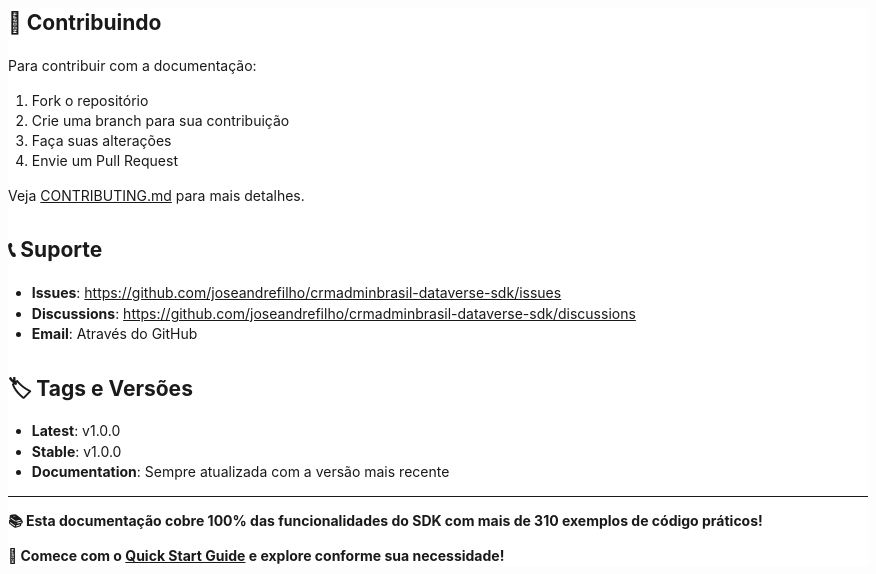 ## 🤝 Contribuindo

Para contribuir com a documentação:

1. Fork o repositório
2. Crie uma branch para sua contribuição
3. Faça suas alterações
4. Envie um Pull Request

Veja [CONTRIBUTING.md](../CONTRIBUTING.md) para mais detalhes.

## 📞 Suporte

- **Issues**: https://github.com/joseandrefilho/crmadminbrasil-dataverse-sdk/issues
- **Discussions**: https://github.com/joseandrefilho/crmadminbrasil-dataverse-sdk/discussions
- **Email**: Através do GitHub

## 🏷️ Tags e Versões

- **Latest**: v1.0.0
- **Stable**: v1.0.0
- **Documentation**: Sempre atualizada com a versão mais recente

---

**📚 Esta documentação cobre 100% das funcionalidades do SDK com mais de 310 exemplos de código práticos!**

**🎯 Comece com o [Quick Start Guide](getting-started/quickstart.md) e explore conforme sua necessidade!**

